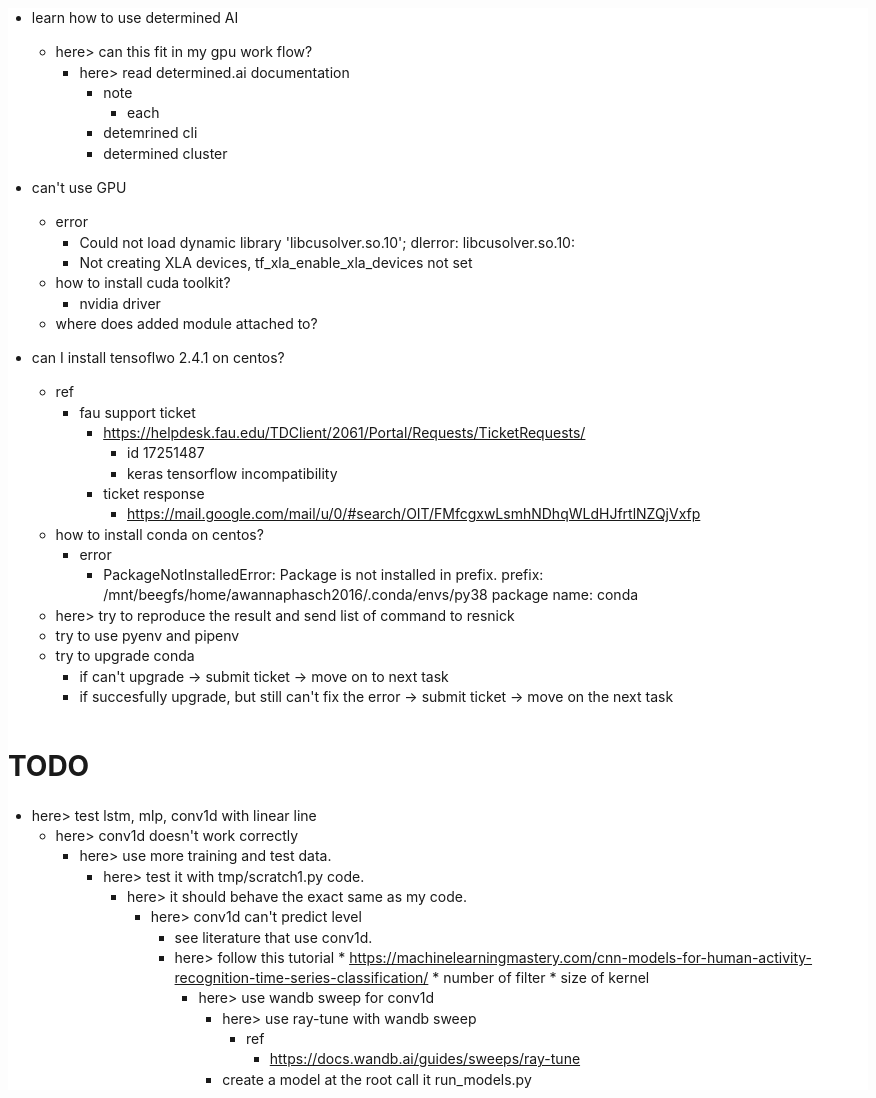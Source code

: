 
* learn how to use determined AI
    * here> can this fit in my gpu work flow?
        * here> read determined.ai documentation
            * note
                * each 
            * detemrined cli 
            * determined cluster

* can't use GPU
    * error
        *  Could not load dynamic library 'libcusolver.so.10'; dlerror: libcusolver.so.10: 
        * Not creating XLA devices, tf_xla_enable_xla_devices not set
    * how to install cuda toolkit?
        * nvidia driver
    * where does added module attached to?

* can I install tensoflwo 2.4.1 on centos?
    * ref
        * fau support ticket
            * https://helpdesk.fau.edu/TDClient/2061/Portal/Requests/TicketRequests/
                * id 17251487
                * keras tensorflow incompatibility
            * ticket response
                * https://mail.google.com/mail/u/0/#search/OIT/FMfcgxwLsmhNDhqWLdHJfrtlNZQjVxfp 
    * how to install conda on centos?
        * error
            * PackageNotInstalledError: Package is not installed in prefix.
              prefix: /mnt/beegfs/home/awannaphasch2016/.conda/envs/py38
              package name: conda
    * here> try to reproduce the result and send list of command to resnick
    * try to use pyenv and pipenv
    * try to upgrade conda
        * if can't upgrade -> submit ticket -> move on to next task
        * if succesfully upgrade, but still can't fix the error -> submit ticket -> move on the next task


# TODO

* here> test lstm, mlp, conv1d with linear line 
    * here> conv1d doesn't work correctly
        * here> use more training and test data.
            * here> test it with tmp/scratch1.py code. 
                * here> it should behave the exact same as my code.
                    * here> conv1d can't predict level 
                        * see literature that use conv1d.
                        * here> follow this tutorial
                            *
                            https://machinelearningmastery.com/cnn-models-for-human-activity-recognition-time-series-classification/
                                * number of filter 
                                * size of kernel
                            * here> use wandb sweep for conv1d
                                * here> use ray-tune with wandb sweep 
                                    * ref
                                        * https://docs.wandb.ai/guides/sweeps/ray-tune
                                * create a model at the root call it run_models.py
